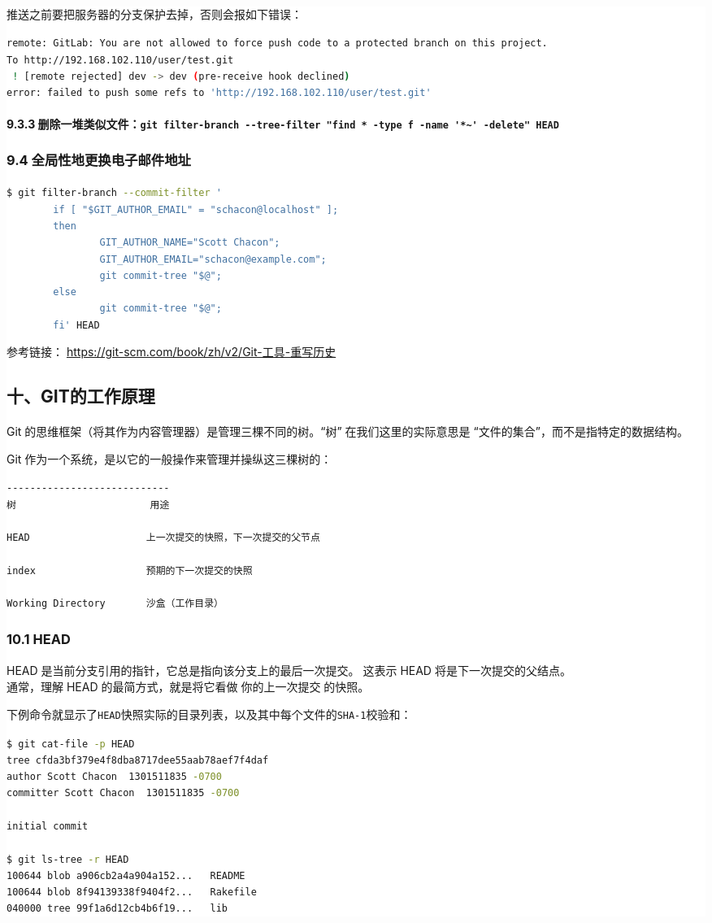 推送之前要把服务器的分支保护去掉，否则会报如下错误：     

```bash
remote: GitLab: You are not allowed to force push code to a protected branch on this project.
To http://192.168.102.110/user/test.git
 ! [remote rejected] dev -> dev (pre-receive hook declined)
error: failed to push some refs to 'http://192.168.102.110/user/test.git'
```

#### 9.3.3 删除一堆类似文件：`git filter-branch --tree-filter "find * -type f -name '*~' -delete" HEAD`    

### 9.4 全局性地更换电子邮件地址

```bash
$ git filter-branch --commit-filter '
        if [ "$GIT_AUTHOR_EMAIL" = "schacon@localhost" ];
        then
                GIT_AUTHOR_NAME="Scott Chacon";
                GIT_AUTHOR_EMAIL="schacon@example.com";
                git commit-tree "$@";
        else
                git commit-tree "$@";
        fi' HEAD
```

参考链接： https://git-scm.com/book/zh/v2/Git-工具-重写历史        


## 十、GIT的工作原理    

Git 的思维框架（将其作为内容管理器）是管理三棵不同的树。“树” 在我们这里的实际意思是 “文件的集合”，而不是指特定的数据结构。    

Git 作为一个系统，是以它的一般操作来管理并操纵这三棵树的：

```
----------------------------
树                       用途

HEAD                    上一次提交的快照，下一次提交的父节点

index                   预期的下一次提交的快照

Working Directory       沙盒（工作目录）
```

### 10.1 HEAD   

HEAD 是当前分支引用的指针，它总是指向该分支上的最后一次提交。 这表示 HEAD 将是下一次提交的父结点。     
通常，理解 HEAD 的最简方式，就是将它看做 你的上一次提交 的快照。     

下例命令就显示了`HEAD`快照实际的目录列表，以及其中每个文件的`SHA-1`校验和：    

```bash
$ git cat-file -p HEAD
tree cfda3bf379e4f8dba8717dee55aab78aef7f4daf
author Scott Chacon  1301511835 -0700
committer Scott Chacon  1301511835 -0700

initial commit

$ git ls-tree -r HEAD
100644 blob a906cb2a4a904a152...   README
100644 blob 8f94139338f9404f2...   Rakefile
040000 tree 99f1a6d12cb4b6f19...   lib
```

